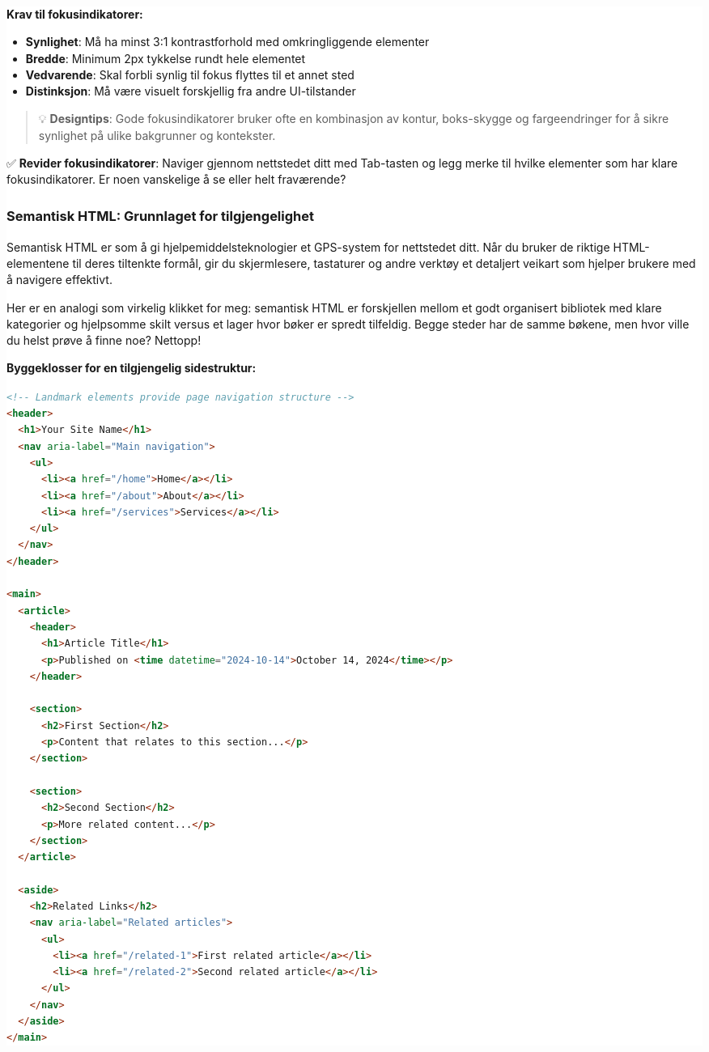 **Krav til fokusindikatorer:**
- **Synlighet**: Må ha minst 3:1 kontrastforhold med omkringliggende elementer
- **Bredde**: Minimum 2px tykkelse rundt hele elementet
- **Vedvarende**: Skal forbli synlig til fokus flyttes til et annet sted
- **Distinksjon**: Må være visuelt forskjellig fra andre UI-tilstander

> 💡 **Designtips**: Gode fokusindikatorer bruker ofte en kombinasjon av kontur, boks-skygge og fargeendringer for å sikre synlighet på ulike bakgrunner og kontekster.

✅ **Revider fokusindikatorer**: Naviger gjennom nettstedet ditt med Tab-tasten og legg merke til hvilke elementer som har klare fokusindikatorer. Er noen vanskelige å se eller helt fraværende?

### Semantisk HTML: Grunnlaget for tilgjengelighet

Semantisk HTML er som å gi hjelpemiddelsteknologier et GPS-system for nettstedet ditt. Når du bruker de riktige HTML-elementene til deres tiltenkte formål, gir du skjermlesere, tastaturer og andre verktøy et detaljert veikart som hjelper brukere med å navigere effektivt.

Her er en analogi som virkelig klikket for meg: semantisk HTML er forskjellen mellom et godt organisert bibliotek med klare kategorier og hjelpsomme skilt versus et lager hvor bøker er spredt tilfeldig. Begge steder har de samme bøkene, men hvor ville du helst prøve å finne noe? Nettopp!

**Byggeklosser for en tilgjengelig sidestruktur:**

```html
<!-- Landmark elements provide page navigation structure -->
<header>
  <h1>Your Site Name</h1>
  <nav aria-label="Main navigation">
    <ul>
      <li><a href="/home">Home</a></li>
      <li><a href="/about">About</a></li>
      <li><a href="/services">Services</a></li>
    </ul>
  </nav>
</header>

<main>
  <article>
    <header>
      <h1>Article Title</h1>
      <p>Published on <time datetime="2024-10-14">October 14, 2024</time></p>
    </header>
    
    <section>
      <h2>First Section</h2>
      <p>Content that relates to this section...</p>
    </section>
    
    <section>
      <h2>Second Section</h2>
      <p>More related content...</p>
    </section>
  </article>
  
  <aside>
    <h2>Related Links</h2>
    <nav aria-label="Related articles">
      <ul>
        <li><a href="/related-1">First related article</a></li>
        <li><a href="/related-2">Second related article</a></li>
      </ul>
    </nav>
  </aside>
</main>

```